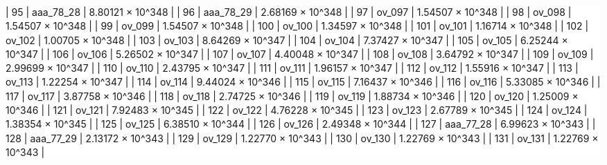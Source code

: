 | 95 | aaa_78_28 | 8.80121 × 10^348 |
| 96 | aaa_78_29 | 2.68169 × 10^348 |
| 97 | ov_097 | 1.54507 × 10^348 |
| 98 | ov_098 | 1.54507 × 10^348 |
| 99 | ov_099 | 1.54507 × 10^348 |
| 100 | ov_100 | 1.34597 × 10^348 |
| 101 | ov_101 | 1.16714 × 10^348 |
| 102 | ov_102 | 1.00705 × 10^348 |
| 103 | ov_103 | 8.64269 × 10^347 |
| 104 | ov_104 | 7.37427 × 10^347 |
| 105 | ov_105 | 6.25244 × 10^347 |
| 106 | ov_106 | 5.26502 × 10^347 |
| 107 | ov_107 | 4.40048 × 10^347 |
| 108 | ov_108 | 3.64792 × 10^347 |
| 109 | ov_109 | 2.99699 × 10^347 |
| 110 | ov_110 | 2.43795 × 10^347 |
| 111 | ov_111 | 1.96157 × 10^347 |
| 112 | ov_112 | 1.55916 × 10^347 |
| 113 | ov_113 | 1.22254 × 10^347 |
| 114 | ov_114 | 9.44024 × 10^346 |
| 115 | ov_115 | 7.16437 × 10^346 |
| 116 | ov_116 | 5.33085 × 10^346 |
| 117 | ov_117 | 3.87758 × 10^346 |
| 118 | ov_118 | 2.74725 × 10^346 |
| 119 | ov_119 | 1.88734 × 10^346 |
| 120 | ov_120 | 1.25009 × 10^346 |
| 121 | ov_121 | 7.92483 × 10^345 |
| 122 | ov_122 | 4.76228 × 10^345 |
| 123 | ov_123 | 2.67789 × 10^345 |
| 124 | ov_124 | 1.38354 × 10^345 |
| 125 | ov_125 | 6.38510 × 10^344 |
| 126 | ov_126 | 2.49348 × 10^344 |
| 127 | aaa_77_28 | 6.99623 × 10^343 |
| 128 | aaa_77_29 | 2.13172 × 10^343 |
| 129 | ov_129 | 1.22770 × 10^343 |
| 130 | ov_130 | 1.22769 × 10^343 |
| 131 | ov_131 | 1.22769 × 10^343 |